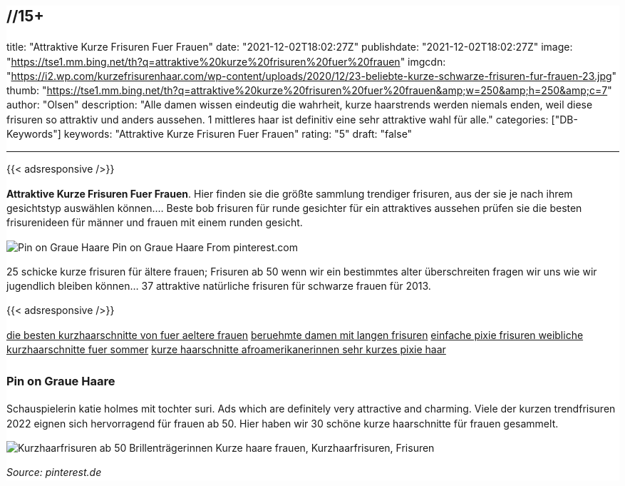 //15+
---
title: "Attraktive Kurze Frisuren Fuer Frauen"
date: "2021-12-02T18:02:27Z"
publishdate: "2021-12-02T18:02:27Z"
image: "https://tse1.mm.bing.net/th?q=attraktive%20kurze%20frisuren%20fuer%20frauen"
imgcdn: "https://i2.wp.com/kurzefrisurenhaar.com/wp-content/uploads/2020/12/23-beliebte-kurze-schwarze-frisuren-fur-frauen-23.jpg"
thumb: "https://tse1.mm.bing.net/th?q=attraktive%20kurze%20frisuren%20fuer%20frauen&amp;w=250&amp;h=250&amp;c=7"
author: "Olsen"
description: "Alle damen wissen eindeutig die wahrheit, kurze haarstrends werden niemals enden, weil diese frisuren so attraktiv und anders aussehen. 1 mittleres haar ist definitiv eine sehr attraktive wahl für alle."
categories: ["DB-Keywords"]
keywords: "Attraktive Kurze Frisuren Fuer Frauen"
rating: "5"
draft: "false"

---


{{< adsresponsive />}}

**Attraktive Kurze Frisuren Fuer Frauen**. Hier finden sie die größte sammlung trendiger frisuren, aus der sie je nach ihrem gesichtstyp auswählen können.… Beste bob frisuren für runde gesichter für ein attraktives aussehen prüfen sie die besten frisurenideen für männer und frauen mit einem runden gesicht.


![Pin on Graue Haare](https://tse1.mm.bing.net/th?q=attraktive%20kurze%20frisuren%20fuer%20frauen "Pin on Graue Haare")
Pin on Graue Haare From pinterest.com

25 schicke kurze frisuren für ältere frauen; Frisuren ab 50 wenn wir ein bestimmtes alter überschreiten fragen wir uns wie wir jugendlich bleiben können… 37 attraktive natürliche frisuren für schwarze frauen für 2013.

{{< adsresponsive />}}

[die besten kurzhaarschnitte von fuer aeltere frauen](/die-besten-kurzhaarschnitte-von-fuer-aeltere-frauen/) [beruehmte damen mit langen frisuren](/beruehmte-damen-mit-langen-frisuren/) [einfache pixie frisuren weibliche kurzhaarschnitte fuer sommer](/einfache-pixie-frisuren-weibliche-kurzhaarschnitte-fuer-sommer/) [kurze haarschnitte afroamerikanerinnen sehr kurzes pixie haar](/kurze-haarschnitte-afroamerikanerinnen-sehr-kurzes-pixie-haar/) 

### Pin on Graue Haare
Schauspielerin katie holmes mit tochter suri. Ads which are definitely very attractive and charming. Viele der kurzen trendfrisuren 2022 eignen sich hervorragend für frauen ab 50. Hier haben wir 30 schöne kurze haarschnitte für frauen gesammelt.


![Kurzhaarfrisuren ab 50 Brillenträgerinnen Kurze haare frauen, Kurzhaarfrisuren, Frisuren](https://i.pinimg.com/736x/5d/54/7e/5d547ecf33b87340495db5a7b39aa089.jpg "Kurzhaarfrisuren ab 50 Brillenträgerinnen Kurze haare frauen, Kurzhaarfrisuren, Frisuren")

*Source: pinterest.de*

